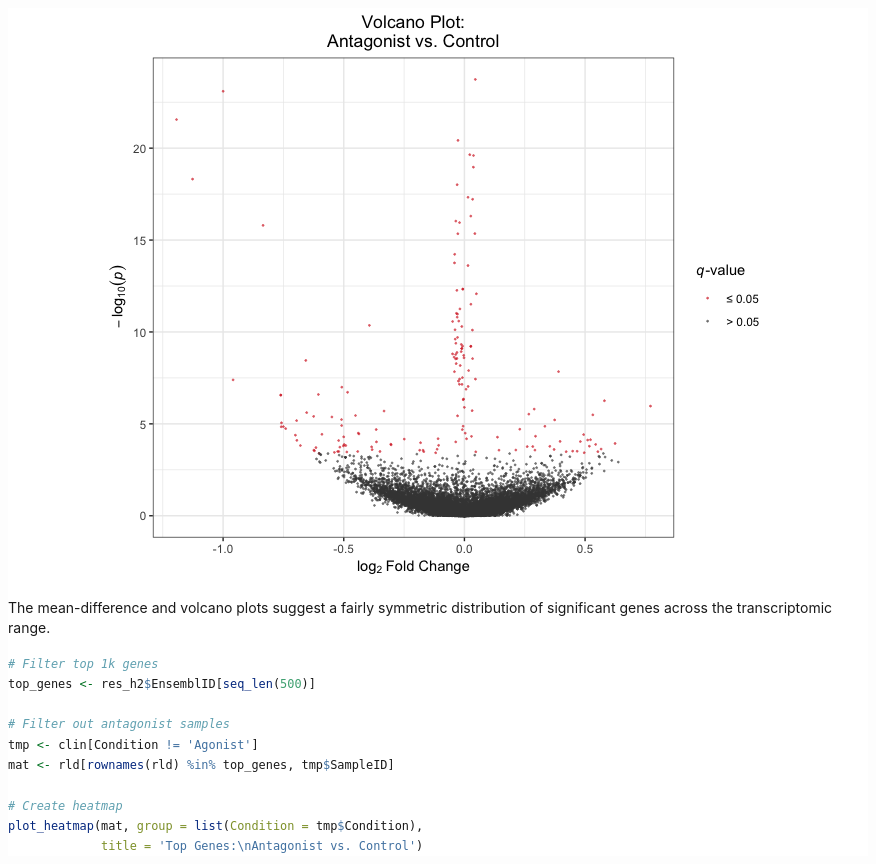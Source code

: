 <p align='center'>
<img src="AHR_markdown_files/figure-markdown_github/h2_scatter-2.png" style="display: block; margin: auto;" />
</p>

The mean-difference and volcano plots suggest a fairly symmetric distribution of significant genes across the transcriptomic range.

``` r
# Filter top 1k genes
top_genes <- res_h2$EnsemblID[seq_len(500)]

# Filter out antagonist samples
tmp <- clin[Condition != 'Agonist']
mat <- rld[rownames(rld) %in% top_genes, tmp$SampleID]

# Create heatmap
plot_heatmap(mat, group = list(Condition = tmp$Condition),
             title = 'Top Genes:\nAntagonist vs. Control')
```

<p align='center'>